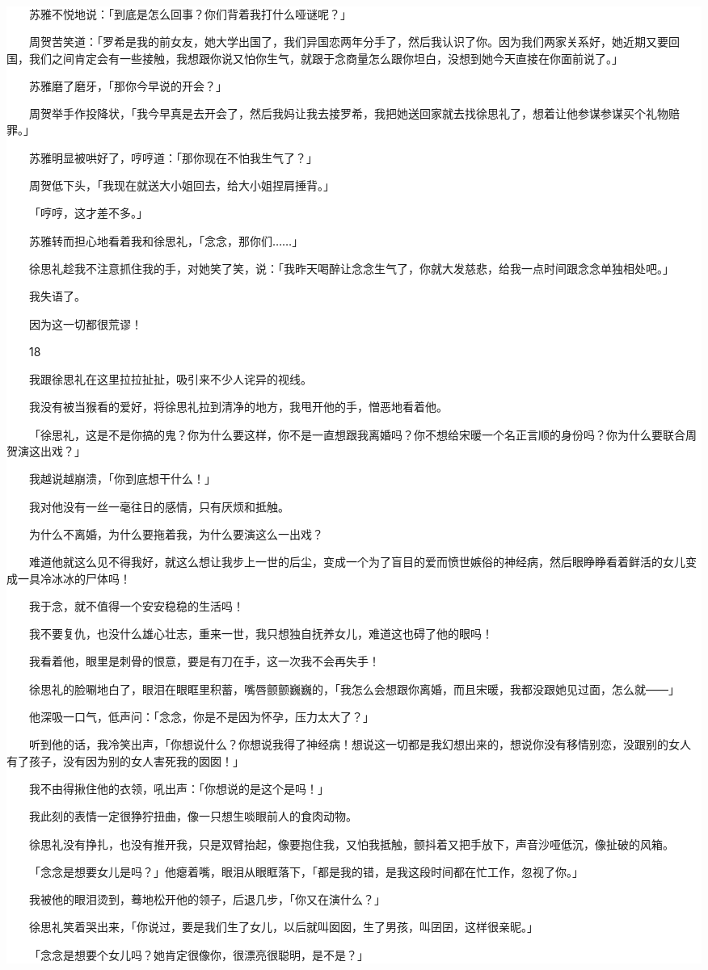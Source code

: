 &emsp;&emsp;苏雅不悦地说：「到底是怎么回事？你们背着我打什么哑谜呢？」  
  
&emsp;&emsp;周贺苦笑道：「罗希是我的前女友，她大学出国了，我们异国恋两年分手了，然后我认识了你。因为我们两家关系好，她近期又要回国，我们之间肯定会有一些接触，我想跟你说又怕你生气，就跟于念商量怎么跟你坦白，没想到她今天直接在你面前说了。」  
  
&emsp;&emsp;苏雅磨了磨牙，「那你今早说的开会？」  
  
&emsp;&emsp;周贺举手作投降状，「我今早真是去开会了，然后我妈让我去接罗希，我把她送回家就去找徐思礼了，想着让他参谋参谋买个礼物赔罪。」  
  
&emsp;&emsp;苏雅明显被哄好了，哼哼道：「那你现在不怕我生气了？」  
  
&emsp;&emsp;周贺低下头，「我现在就送大小姐回去，给大小姐捏肩捶背。」  
  
&emsp;&emsp;「哼哼，这才差不多。」  
  
&emsp;&emsp;苏雅转而担心地看着我和徐思礼，「念念，那你们……」  
  
&emsp;&emsp;徐思礼趁我不注意抓住我的手，对她笑了笑，说：「我昨天喝醉让念念生气了，你就大发慈悲，给我一点时间跟念念单独相处吧。」  
  
&emsp;&emsp;我失语了。  
  
&emsp;&emsp;因为这一切都很荒谬！  
  
&emsp;&emsp;18  
  
&emsp;&emsp;我跟徐思礼在这里拉拉扯扯，吸引来不少人诧异的视线。  
  
&emsp;&emsp;我没有被当猴看的爱好，将徐思礼拉到清净的地方，我甩开他的手，憎恶地看着他。  
  
&emsp;&emsp;「徐思礼，这是不是你搞的鬼？你为什么要这样，你不是一直想跟我离婚吗？你不想给宋暖一个名正言顺的身份吗？你为什么要联合周贺演这出戏？」  
  
&emsp;&emsp;我越说越崩溃，「你到底想干什么！」  
  
&emsp;&emsp;我对他没有一丝一毫往日的感情，只有厌烦和抵触。  
  
&emsp;&emsp;为什么不离婚，为什么要拖着我，为什么要演这么一出戏？  
  
&emsp;&emsp;难道他就这么见不得我好，就这么想让我步上一世的后尘，变成一个为了盲目的爱而愤世嫉俗的神经病，然后眼睁睁看着鲜活的女儿变成一具冷冰冰的尸体吗！  
  
&emsp;&emsp;我于念，就不值得一个安安稳稳的生活吗！  
  
&emsp;&emsp;我不要复仇，也没什么雄心壮志，重来一世，我只想独自抚养女儿，难道这也碍了他的眼吗！  
  
&emsp;&emsp;我看着他，眼里是刺骨的恨意，要是有刀在手，这一次我不会再失手！  
  
&emsp;&emsp;徐思礼的脸唰地白了，眼泪在眼眶里积蓄，嘴唇颤颤巍巍的，「我怎么会想跟你离婚，而且宋暖，我都没跟她见过面，怎么就——」  
  
&emsp;&emsp;他深吸一口气，低声问：「念念，你是不是因为怀孕，压力太大了？」  
  
&emsp;&emsp;听到他的话，我冷笑出声，「你想说什么？你想说我得了神经病！想说这一切都是我幻想出来的，想说你没有移情别恋，没跟别的女人有了孩子，没有因为别的女人害死我的囡囡！」  
  
&emsp;&emsp;我不由得揪住他的衣领，吼出声：「你想说的是这个是吗！」  
  
&emsp;&emsp;我此刻的表情一定很狰狞扭曲，像一只想生啖眼前人的食肉动物。  
  
&emsp;&emsp;徐思礼没有挣扎，也没有推开我，只是双臂抬起，像要抱住我，又怕我抵触，颤抖着又把手放下，声音沙哑低沉，像扯破的风箱。  
  
&emsp;&emsp;「念念是想要女儿是吗？」他瘪着嘴，眼泪从眼眶落下，「都是我的错，是我这段时间都在忙工作，忽视了你。」  
  
&emsp;&emsp;我被他的眼泪烫到，蓦地松开他的领子，后退几步，「你又在演什么？」  
  
&emsp;&emsp;徐思礼笑着哭出来，「你说过，要是我们生了女儿，以后就叫囡囡，生了男孩，叫囝囝，这样很亲昵。」  
  
&emsp;&emsp;「念念是想要个女儿吗？她肯定很像你，很漂亮很聪明，是不是？」  
  